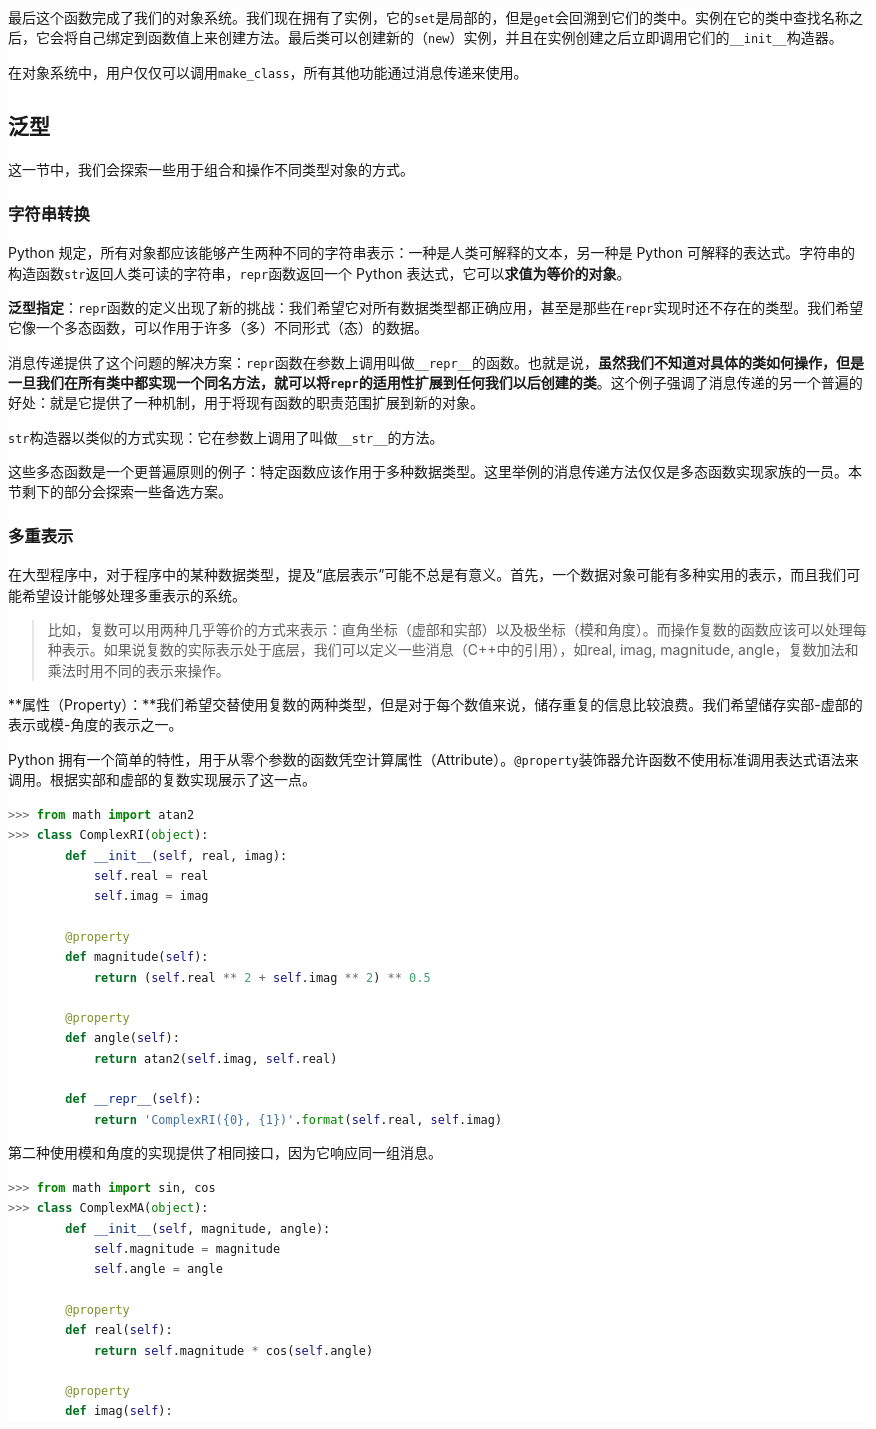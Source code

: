 最后这个函数完成了我们的对象系统。我们现在拥有了实例，它的`set`是局部的，但是`get`会回溯到它们的类中。实例在它的类中查找名称之后，它会将自己绑定到函数值上来创建方法。最后类可以创建新的（`new`）实例，并且在实例创建之后立即调用它们的`__init__`构造器。

在对象系统中，用户仅仅可以调用`make_class`，所有其他功能通过消息传递来使用。

## 泛型

这一节中，我们会探索一些用于组合和操作不同类型对象的方式。

### 字符串转换

Python 规定，所有对象都应该能够产生两种不同的字符串表示：一种是人类可解释的文本，另一种是 Python 可解释的表达式。字符串的构造函数`str`返回人类可读的字符串，`repr`函数返回一个 Python 表达式，它可以**求值为等价的对象**。

**泛型指定**：`repr`函数的定义出现了新的挑战：我们希望它对所有数据类型都正确应用，甚至是那些在`repr`实现时还不存在的类型。我们希望它像一个多态函数，可以作用于许多（多）不同形式（态）的数据。

消息传递提供了这个问题的解决方案：`repr`函数在参数上调用叫做`__repr__`的函数。也就是说，**虽然我们不知道对具体的类如何操作，但是一旦我们在所有类中都实现一个同名方法，就可以将`repr`的适用性扩展到任何我们以后创建的类**。这个例子强调了消息传递的另一个普遍的好处：就是它提供了一种机制，用于将现有函数的职责范围扩展到新的对象。

`str`构造器以类似的方式实现：它在参数上调用了叫做`__str__`的方法。

这些多态函数是一个更普遍原则的例子：特定函数应该作用于多种数据类型。这里举例的消息传递方法仅仅是多态函数实现家族的一员。本节剩下的部分会探索一些备选方案。

### 多重表示

在大型程序中，对于程序中的某种数据类型，提及“底层表示”可能不总是有意义。首先，一个数据对象可能有多种实用的表示，而且我们可能希望设计能够处理多重表示的系统。

> 比如，复数可以用两种几乎等价的方式来表示：直角坐标（虚部和实部）以及极坐标（模和角度）。而操作复数的函数应该可以处理每种表示。如果说复数的实际表示处于底层，我们可以定义一些消息（C++中的引用），如real, imag, magnitude, angle，复数加法和乘法时用不同的表示来操作。

**属性（Property）：**我们希望交替使用复数的两种类型，但是对于每个数值来说，储存重复的信息比较浪费。我们希望储存实部-虚部的表示或模-角度的表示之一。

Python 拥有一个简单的特性，用于从零个参数的函数凭空计算属性（Attribute）。`@property`装饰器允许函数不使用标准调用表达式语法来调用。根据实部和虚部的复数实现展示了这一点。

```python
>>> from math import atan2
>>> class ComplexRI(object):
        def __init__(self, real, imag):
            self.real = real
            self.imag = imag
            
        @property
        def magnitude(self):
            return (self.real ** 2 + self.imag ** 2) ** 0.5
        
        @property
        def angle(self):
            return atan2(self.imag, self.real)
        
        def __repr__(self):
            return 'ComplexRI({0}, {1})'.format(self.real, self.imag)
```

第二种使用模和角度的实现提供了相同接口，因为它响应同一组消息。

```python
>>> from math import sin, cos
>>> class ComplexMA(object):
        def __init__(self, magnitude, angle):
            self.magnitude = magnitude
            self.angle = angle
            
        @property
        def real(self):
            return self.magnitude * cos(self.angle)
        
        @property
        def imag(self):
```